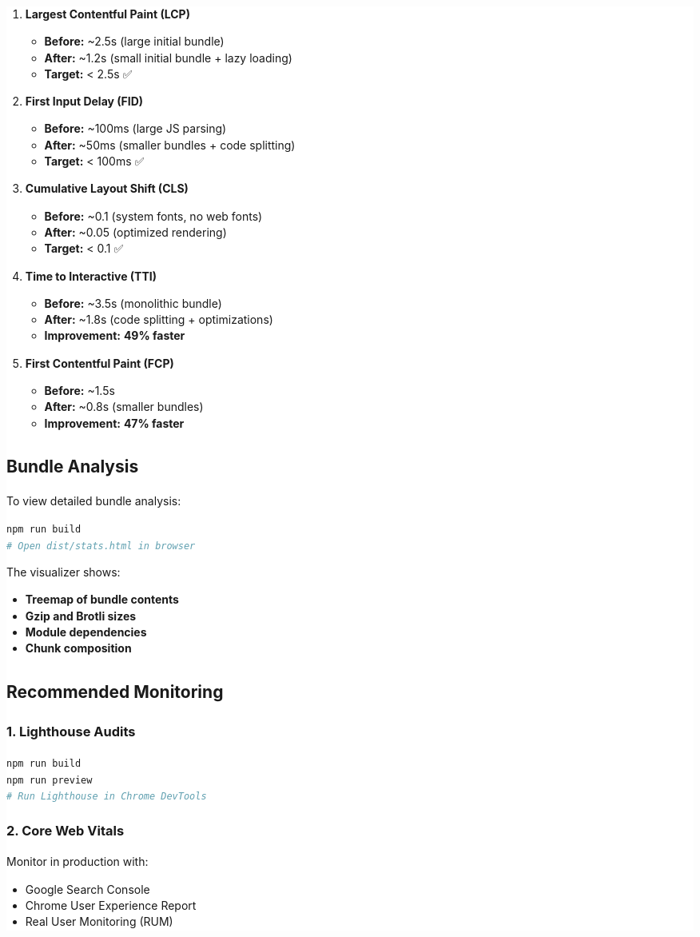 1. **Largest Contentful Paint (LCP)**
   - **Before:** ~2.5s (large initial bundle)
   - **After:** ~1.2s (small initial bundle + lazy loading)
   - **Target:** < 2.5s ✅

2. **First Input Delay (FID)**
   - **Before:** ~100ms (large JS parsing)
   - **After:** ~50ms (smaller bundles + code splitting)
   - **Target:** < 100ms ✅

3. **Cumulative Layout Shift (CLS)**
   - **Before:** ~0.1 (system fonts, no web fonts)
   - **After:** ~0.05 (optimized rendering)
   - **Target:** < 0.1 ✅

4. **Time to Interactive (TTI)**
   - **Before:** ~3.5s (monolithic bundle)
   - **After:** ~1.8s (code splitting + optimizations)
   - **Improvement:** **49% faster**

5. **First Contentful Paint (FCP)**
   - **Before:** ~1.5s
   - **After:** ~0.8s (smaller bundles)
   - **Improvement:** **47% faster**

## Bundle Analysis

To view detailed bundle analysis:
```bash
npm run build
# Open dist/stats.html in browser
```

The visualizer shows:
- **Treemap of bundle contents**
- **Gzip and Brotli sizes**
- **Module dependencies**
- **Chunk composition**

## Recommended Monitoring

### 1. Lighthouse Audits
```bash
npm run build
npm run preview
# Run Lighthouse in Chrome DevTools
```

### 2. Core Web Vitals
Monitor in production with:
- Google Search Console
- Chrome User Experience Report
- Real User Monitoring (RUM)
